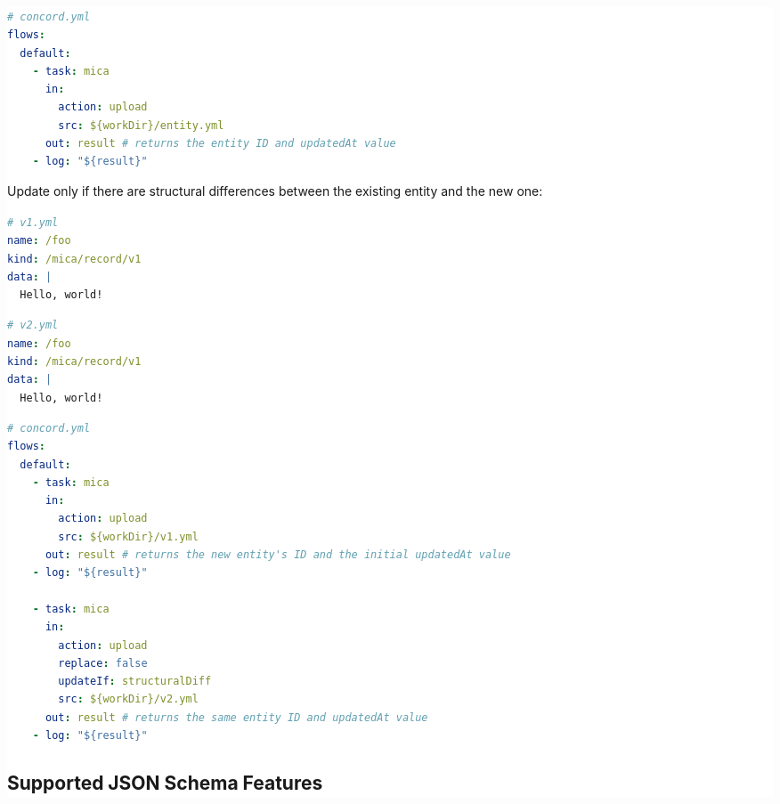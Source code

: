 ```yaml
# concord.yml
flows:
  default:
    - task: mica
      in:
        action: upload
        src: ${workDir}/entity.yml
      out: result # returns the entity ID and updatedAt value
    - log: "${result}"
```

Update only if there are structural differences between the existing entity
and the new one:

```yaml
# v1.yml
name: /foo
kind: /mica/record/v1
data: |
  Hello, world!
```

```yaml
# v2.yml
name: /foo
kind: /mica/record/v1
data: |
  Hello, world!
```

```yaml
# concord.yml
flows:
  default:
    - task: mica
      in:
        action: upload
        src: ${workDir}/v1.yml
      out: result # returns the new entity's ID and the initial updatedAt value
    - log: "${result}"

    - task: mica
      in:
        action: upload
        replace: false
        updateIf: structuralDiff
        src: ${workDir}/v2.yml
      out: result # returns the same entity ID and updatedAt value
    - log: "${result}" 
```

## Supported JSON Schema Features
